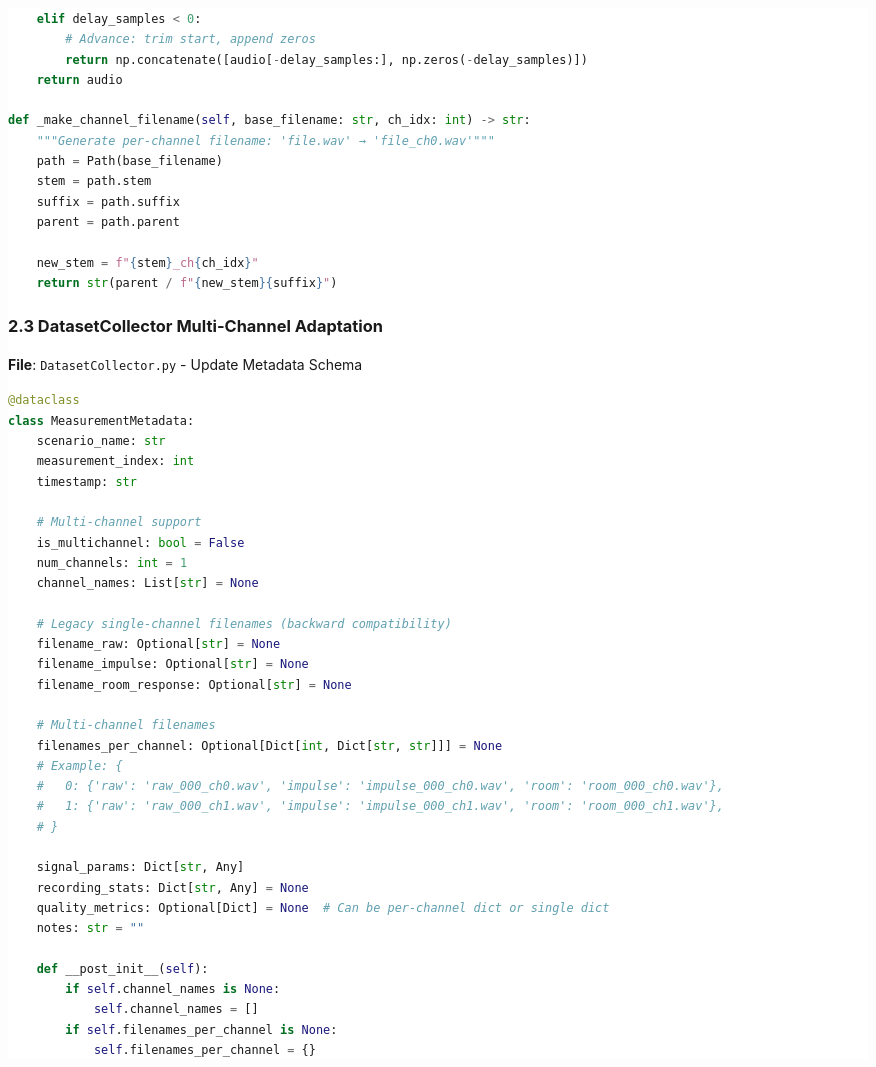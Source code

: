 ```python
    elif delay_samples < 0:
        # Advance: trim start, append zeros
        return np.concatenate([audio[-delay_samples:], np.zeros(-delay_samples)])
    return audio

def _make_channel_filename(self, base_filename: str, ch_idx: int) -> str:
    """Generate per-channel filename: 'file.wav' → 'file_ch0.wav'"""
    path = Path(base_filename)
    stem = path.stem
    suffix = path.suffix
    parent = path.parent

    new_stem = f"{stem}_ch{ch_idx}"
    return str(parent / f"{new_stem}{suffix}")
```

### 2.3 DatasetCollector Multi-Channel Adaptation

**File**: `DatasetCollector.py` - Update Metadata Schema

```python
@dataclass
class MeasurementMetadata:
    scenario_name: str
    measurement_index: int
    timestamp: str

    # Multi-channel support
    is_multichannel: bool = False
    num_channels: int = 1
    channel_names: List[str] = None

    # Legacy single-channel filenames (backward compatibility)
    filename_raw: Optional[str] = None
    filename_impulse: Optional[str] = None
    filename_room_response: Optional[str] = None

    # Multi-channel filenames
    filenames_per_channel: Optional[Dict[int, Dict[str, str]]] = None
    # Example: {
    #   0: {'raw': 'raw_000_ch0.wav', 'impulse': 'impulse_000_ch0.wav', 'room': 'room_000_ch0.wav'},
    #   1: {'raw': 'raw_000_ch1.wav', 'impulse': 'impulse_000_ch1.wav', 'room': 'room_000_ch1.wav'},
    # }

    signal_params: Dict[str, Any]
    recording_stats: Dict[str, Any] = None
    quality_metrics: Optional[Dict] = None  # Can be per-channel dict or single dict
    notes: str = ""

    def __post_init__(self):
        if self.channel_names is None:
            self.channel_names = []
        if self.filenames_per_channel is None:
            self.filenames_per_channel = {}
```

